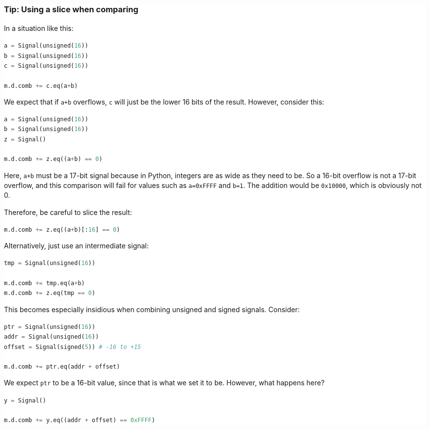 ### Tip: Using a slice when comparing

In a situation like this:

```python
a = Signal(unsigned(16))
b = Signal(unsigned(16))
c = Signal(unsigned(16))

m.d.comb += c.eq(a+b)
```

We expect that if `a+b` overflows, `c` will just be the lower 16 bits of the result. However, consider this:

```python
a = Signal(unsigned(16))
b = Signal(unsigned(16))
z = Signal()

m.d.comb += z.eq((a+b) == 0)
```

Here, `a+b` must be a 17-bit signal because in Python, integers are as wide as they need to be. So a 16-bit overflow is not a 17-bit overflow, and this comparison will fail for values such as `a=0xFFFF` and `b=1`. The addition would be `0x10000`, which is obviously not 0.

Therefore, be careful to slice the result:

```python
m.d.comb += z.eq((a+b)[:16] == 0)
```

Alternatively, just use an intermediate signal:

```python
tmp = Signal(unsigned(16))

m.d.comb += tmp.eq(a+b)
m.d.comb += z.eq(tmp == 0)
```

This becomes especially insidious when combining unsigned and signed signals. Consider:

```python
ptr = Signal(unsigned(16))
addr = Signal(unsigned(16))
offset = Signal(signed(5)) # -16 to +15

m.d.comb += ptr.eq(addr + offset)
```

We expect `ptr` to be a 16-bit value, since that is what we set it to be. However, what happens here?

```python
y = Signal()

m.d.comb += y.eq((addr + offset) == 0xFFFF)
```
